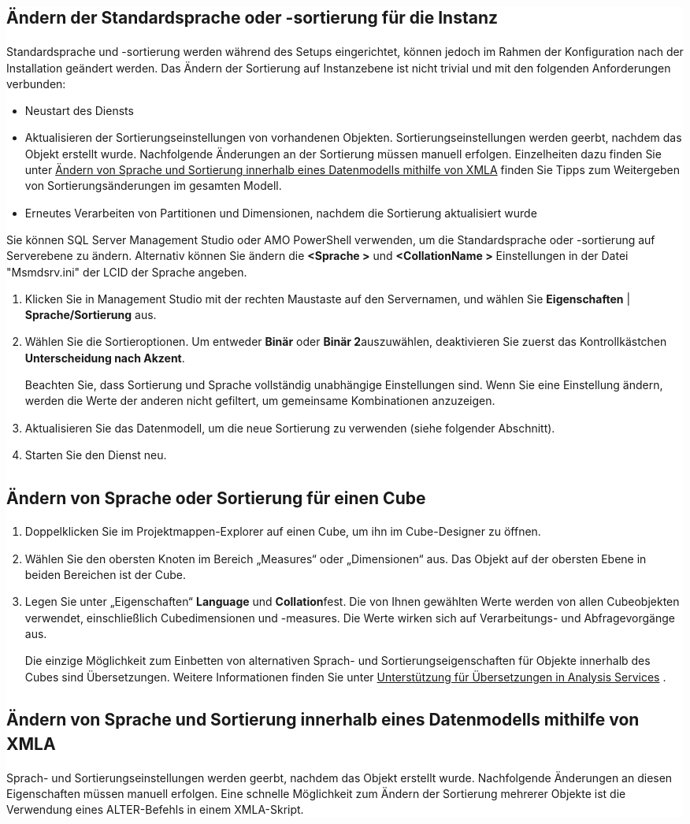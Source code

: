 ##  <a name="bkmk_defaultLang"></a> Ändern der Standardsprache oder -sortierung für die Instanz  
 Standardsprache und -sortierung werden während des Setups eingerichtet, können jedoch im Rahmen der Konfiguration nach der Installation geändert werden. Das Ändern der Sortierung auf Instanzebene ist nicht trivial und mit den folgenden Anforderungen verbunden:  
  
-   Neustart des Diensts  
  
-   Aktualisieren der Sortierungseinstellungen von vorhandenen Objekten. Sortierungseinstellungen werden geerbt, nachdem das Objekt erstellt wurde. Nachfolgende Änderungen an der Sortierung müssen manuell erfolgen. Einzelheiten dazu finden Sie unter [Ändern von Sprache und Sortierung innerhalb eines Datenmodells mithilfe von XMLA](#bkmk_XMLA) finden Sie Tipps zum Weitergeben von Sortierungsänderungen im gesamten Modell.  
  
-   Erneutes Verarbeiten von Partitionen und Dimensionen, nachdem die Sortierung aktualisiert wurde  
  
 Sie können SQL Server Management Studio oder AMO PowerShell verwenden, um die Standardsprache oder -sortierung auf Serverebene zu ändern. Alternativ können Sie ändern die  **\<Sprache >** und  **\<CollationName >** Einstellungen in der Datei "Msmdsrv.ini" der LCID der Sprache angeben.  
  
1.  Klicken Sie in Management Studio mit der rechten Maustaste auf den Servernamen, und wählen Sie **Eigenschaften**  |  **Sprache/Sortierung** aus.  
  
2.  Wählen Sie die Sortieroptionen. Um entweder **Binär** oder **Binär 2**auszuwählen, deaktivieren Sie zuerst das Kontrollkästchen **Unterscheidung nach Akzent**.  
  
     Beachten Sie, dass Sortierung und Sprache vollständig unabhängige Einstellungen sind. Wenn Sie eine Einstellung ändern, werden die Werte der anderen nicht gefiltert, um gemeinsame Kombinationen anzuzeigen.  
  
3.  Aktualisieren Sie das Datenmodell, um die neue Sortierung zu verwenden (siehe folgender Abschnitt).  
  
4.  Starten Sie den Dienst neu.  
  
##  <a name="bkmk_cube"></a> Ändern von Sprache oder Sortierung für einen Cube  
  
1.  Doppelklicken Sie im Projektmappen-Explorer auf einen Cube, um ihn im Cube-Designer zu öffnen.  
  
2.  Wählen Sie den obersten Knoten im Bereich „Measures“ oder „Dimensionen“ aus. Das Objekt auf der obersten Ebene in beiden Bereichen ist der Cube.  
  
3.  Legen Sie unter „Eigenschaften“ **Language** und **Collation**fest. Die von Ihnen gewählten Werte werden von allen Cubeobjekten verwendet, einschließlich Cubedimensionen und -measures. Die Werte wirken sich auf Verarbeitungs- und Abfragevorgänge aus.  
  
     Die einzige Möglichkeit zum Einbetten von alternativen Sprach- und Sortierungseigenschaften für Objekte innerhalb des Cubes sind Übersetzungen. Weitere Informationen finden Sie unter [Unterstützung für Übersetzungen in Analysis Services](../analysis-services/translation-support-in-analysis-services.md) .  
  
##  <a name="bkmk_XMLA"></a> Ändern von Sprache und Sortierung innerhalb eines Datenmodells mithilfe von XMLA  
 Sprach- und Sortierungseinstellungen werden geerbt, nachdem das Objekt erstellt wurde. Nachfolgende Änderungen an diesen Eigenschaften müssen manuell erfolgen. Eine schnelle Möglichkeit zum Ändern der Sortierung mehrerer Objekte ist die Verwendung eines ALTER-Befehls in einem XMLA-Skript.  
  